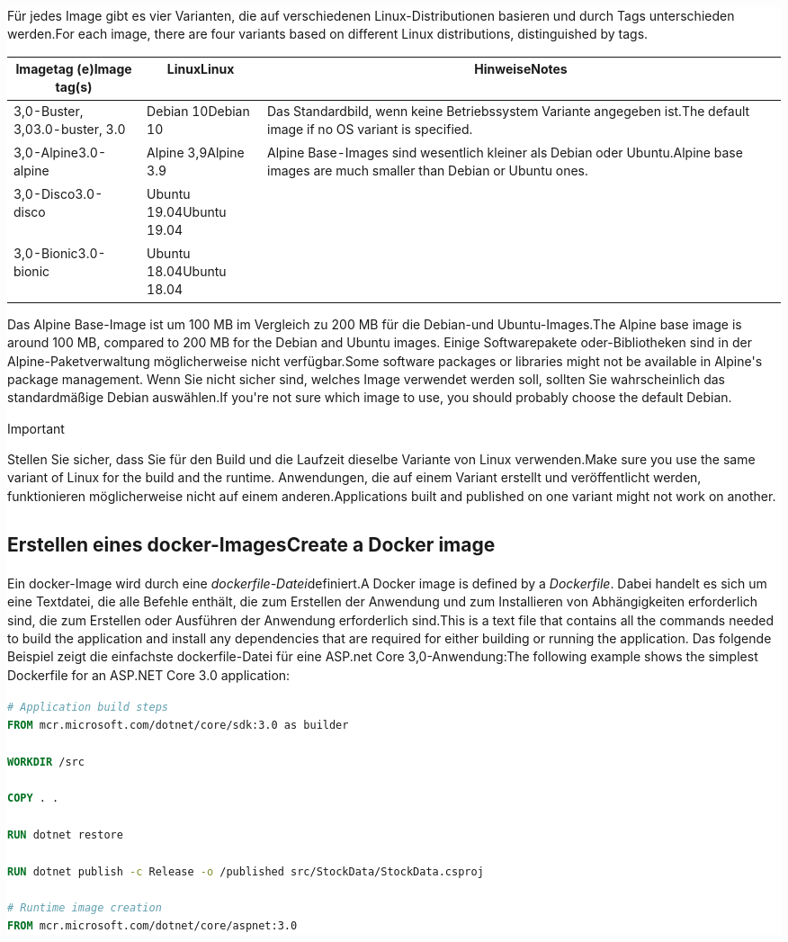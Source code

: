 <span data-ttu-id="fd20b-119">Für jedes Image gibt es vier Varianten, die auf verschiedenen Linux-Distributionen basieren und durch Tags unterschieden werden.</span><span class="sxs-lookup"><span data-stu-id="fd20b-119">For each image, there are four variants based on different Linux distributions, distinguished by tags.</span></span>

| <span data-ttu-id="fd20b-120">Imagetag (e)</span><span class="sxs-lookup"><span data-stu-id="fd20b-120">Image tag(s)</span></span> | <span data-ttu-id="fd20b-121">Linux</span><span class="sxs-lookup"><span data-stu-id="fd20b-121">Linux</span></span> | <span data-ttu-id="fd20b-122">Hinweise</span><span class="sxs-lookup"><span data-stu-id="fd20b-122">Notes</span></span> |
| --------- | ----- | ----- |
| <span data-ttu-id="fd20b-123">3,0-Buster, 3,0</span><span class="sxs-lookup"><span data-stu-id="fd20b-123">3.0-buster, 3.0</span></span> | <span data-ttu-id="fd20b-124">Debian 10</span><span class="sxs-lookup"><span data-stu-id="fd20b-124">Debian 10</span></span> | <span data-ttu-id="fd20b-125">Das Standardbild, wenn keine Betriebssystem Variante angegeben ist.</span><span class="sxs-lookup"><span data-stu-id="fd20b-125">The default image if no OS variant is specified.</span></span> |
| <span data-ttu-id="fd20b-126">3,0-Alpine</span><span class="sxs-lookup"><span data-stu-id="fd20b-126">3.0-alpine</span></span> | <span data-ttu-id="fd20b-127">Alpine 3,9</span><span class="sxs-lookup"><span data-stu-id="fd20b-127">Alpine 3.9</span></span> | <span data-ttu-id="fd20b-128">Alpine Base-Images sind wesentlich kleiner als Debian oder Ubuntu.</span><span class="sxs-lookup"><span data-stu-id="fd20b-128">Alpine base images are much smaller than Debian or Ubuntu ones.</span></span> |
| <span data-ttu-id="fd20b-129">3,0-Disco</span><span class="sxs-lookup"><span data-stu-id="fd20b-129">3.0-disco</span></span> | <span data-ttu-id="fd20b-130">Ubuntu 19.04</span><span class="sxs-lookup"><span data-stu-id="fd20b-130">Ubuntu 19.04</span></span> | |
| <span data-ttu-id="fd20b-131">3,0-Bionic</span><span class="sxs-lookup"><span data-stu-id="fd20b-131">3.0-bionic</span></span> | <span data-ttu-id="fd20b-132">Ubuntu 18.04</span><span class="sxs-lookup"><span data-stu-id="fd20b-132">Ubuntu 18.04</span></span> | |

<span data-ttu-id="fd20b-133">Das Alpine Base-Image ist um 100 MB im Vergleich zu 200 MB für die Debian-und Ubuntu-Images.</span><span class="sxs-lookup"><span data-stu-id="fd20b-133">The Alpine base image is around 100 MB, compared to 200 MB for the Debian and Ubuntu images.</span></span> <span data-ttu-id="fd20b-134">Einige Softwarepakete oder-Bibliotheken sind in der Alpine-Paketverwaltung möglicherweise nicht verfügbar.</span><span class="sxs-lookup"><span data-stu-id="fd20b-134">Some software packages or libraries might not be available in Alpine's package management.</span></span> <span data-ttu-id="fd20b-135">Wenn Sie nicht sicher sind, welches Image verwendet werden soll, sollten Sie wahrscheinlich das standardmäßige Debian auswählen.</span><span class="sxs-lookup"><span data-stu-id="fd20b-135">If you're not sure which image to use, you should probably choose the default Debian.</span></span>

> [!IMPORTANT]
> <span data-ttu-id="fd20b-136">Stellen Sie sicher, dass Sie für den Build und die Laufzeit dieselbe Variante von Linux verwenden.</span><span class="sxs-lookup"><span data-stu-id="fd20b-136">Make sure you use the same variant of Linux for the build and the runtime.</span></span> <span data-ttu-id="fd20b-137">Anwendungen, die auf einem Variant erstellt und veröffentlicht werden, funktionieren möglicherweise nicht auf einem anderen.</span><span class="sxs-lookup"><span data-stu-id="fd20b-137">Applications built and published on one variant might not work on another.</span></span>

## <a name="create-a-docker-image"></a><span data-ttu-id="fd20b-138">Erstellen eines docker-Images</span><span class="sxs-lookup"><span data-stu-id="fd20b-138">Create a Docker image</span></span>

<span data-ttu-id="fd20b-139">Ein docker-Image wird durch eine *dockerfile-Datei*definiert.</span><span class="sxs-lookup"><span data-stu-id="fd20b-139">A Docker image is defined by a *Dockerfile*.</span></span> <span data-ttu-id="fd20b-140">Dabei handelt es sich um eine Textdatei, die alle Befehle enthält, die zum Erstellen der Anwendung und zum Installieren von Abhängigkeiten erforderlich sind, die zum Erstellen oder Ausführen der Anwendung erforderlich sind.</span><span class="sxs-lookup"><span data-stu-id="fd20b-140">This is a text file that contains all the commands needed to build the application and install any dependencies that are required for either building or running the application.</span></span> <span data-ttu-id="fd20b-141">Das folgende Beispiel zeigt die einfachste dockerfile-Datei für eine ASP.net Core 3,0-Anwendung:</span><span class="sxs-lookup"><span data-stu-id="fd20b-141">The following example shows the simplest Dockerfile for an ASP.NET Core 3.0 application:</span></span>

```dockerfile
# Application build steps
FROM mcr.microsoft.com/dotnet/core/sdk:3.0 as builder

WORKDIR /src

COPY . .

RUN dotnet restore

RUN dotnet publish -c Release -o /published src/StockData/StockData.csproj

# Runtime image creation
FROM mcr.microsoft.com/dotnet/core/aspnet:3.0

```